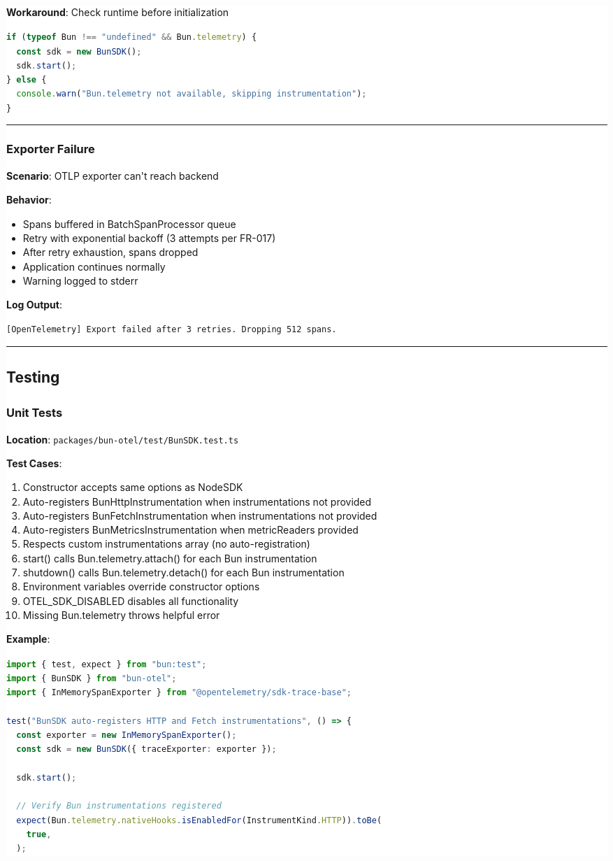 **Workaround**: Check runtime before initialization

```typescript
if (typeof Bun !== "undefined" && Bun.telemetry) {
  const sdk = new BunSDK();
  sdk.start();
} else {
  console.warn("Bun.telemetry not available, skipping instrumentation");
}
```

---

### Exporter Failure

**Scenario**: OTLP exporter can't reach backend

**Behavior**:

- Spans buffered in BatchSpanProcessor queue
- Retry with exponential backoff (3 attempts per FR-017)
- After retry exhaustion, spans dropped
- Application continues normally
- Warning logged to stderr

**Log Output**:

```
[OpenTelemetry] Export failed after 3 retries. Dropping 512 spans.
```

---

## Testing

### Unit Tests

**Location**: `packages/bun-otel/test/BunSDK.test.ts`

**Test Cases**:

1. Constructor accepts same options as NodeSDK
2. Auto-registers BunHttpInstrumentation when instrumentations not provided
3. Auto-registers BunFetchInstrumentation when instrumentations not provided
4. Auto-registers BunMetricsInstrumentation when metricReaders provided
5. Respects custom instrumentations array (no auto-registration)
6. start() calls Bun.telemetry.attach() for each Bun instrumentation
7. shutdown() calls Bun.telemetry.detach() for each Bun instrumentation
8. Environment variables override constructor options
9. OTEL_SDK_DISABLED disables all functionality
10. Missing Bun.telemetry throws helpful error

**Example**:

```typescript
import { test, expect } from "bun:test";
import { BunSDK } from "bun-otel";
import { InMemorySpanExporter } from "@opentelemetry/sdk-trace-base";

test("BunSDK auto-registers HTTP and Fetch instrumentations", () => {
  const exporter = new InMemorySpanExporter();
  const sdk = new BunSDK({ traceExporter: exporter });

  sdk.start();

  // Verify Bun instrumentations registered
  expect(Bun.telemetry.nativeHooks.isEnabledFor(InstrumentKind.HTTP)).toBe(
    true,
  );
```

  [ATTR_SERVICE_NAME]: "my-bun-app",